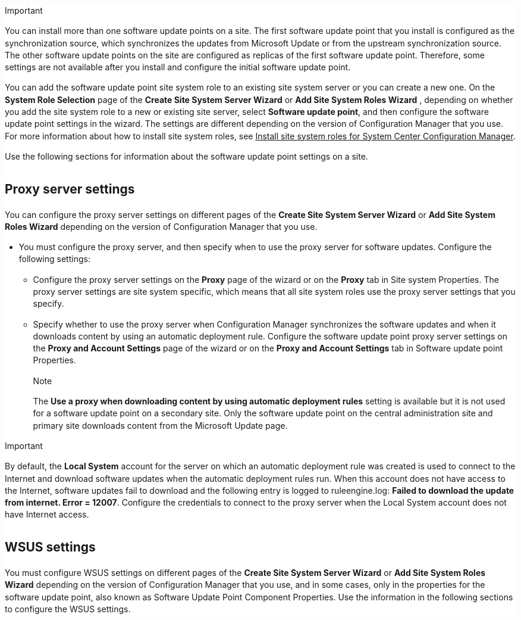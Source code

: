 > [!IMPORTANT]  
>  You can install more than one software update points on a site. The first software update point that you install is configured as the synchronization source, which synchronizes the updates from Microsoft Update or from the upstream synchronization source. The other software update points on the site are configured as replicas of the first software update point. Therefore, some settings are not available after you install and configure the initial software update point.  

 You can add the software update point site system role to an existing site system server or you can create a new one. On the **System Role Selection** page of the **Create Site System Server Wizard** or **Add Site System Roles Wizard** , depending on whether you add the site system role to a new or existing site server, select **Software update point**, and then configure the software update point settings in the wizard. The settings are different depending on the version of Configuration Manager that you use. For more information about how to install site system roles, see [Install site system roles for System Center Configuration Manager](../../core/servers/deploy/configure/install-site-system-roles.md).  

 Use the following sections for information about the software update point settings on a site.  

## Proxy server settings  
 You can configure the proxy server settings on different pages of the **Create Site System Server Wizard** or **Add Site System Roles Wizard** depending on the version of Configuration Manager that you use.  

-   You must configure the proxy server, and then specify when to use the proxy server for software updates. Configure the following settings:  

    -   Configure the proxy server settings on the **Proxy** page of the wizard or on the **Proxy** tab in Site system Properties. The proxy server settings are site system specific, which means that all site system roles use the proxy server settings that you specify.  

    -   Specify whether to use the proxy server when Configuration Manager synchronizes the software updates and when it downloads content by using an automatic deployment rule. Configure the software update point proxy server settings on the **Proxy and Account Settings** page of the wizard or on the **Proxy and Account Settings** tab in Software update point Properties.  

        > [!NOTE]  
        >  The **Use a proxy when downloading content by using automatic deployment rules** setting is available but it is not used for a software update point on a secondary site. Only the software update point on the central administration site and primary site downloads content from the Microsoft Update page.  

> [!IMPORTANT]  
>  By default, the **Local System** account for the server on which an automatic deployment rule was created is used to connect to the Internet and download software updates when the automatic deployment rules run. When this account does not have access to the Internet, software updates fail to download and the following entry is logged to ruleengine.log: **Failed to download the update from internet. Error = 12007**. Configure the credentials to connect to the proxy server when the Local System account does not have Internet access.  


## WSUS settings  
 You must configure WSUS settings on different pages of the **Create Site System Server Wizard** or **Add Site System Roles Wizard** depending on the version of Configuration Manager that you use, and in some cases, only in the properties for the software update point, also known as Software Update Point Component Properties. Use the information in the following sections to configure the WSUS settings.  
